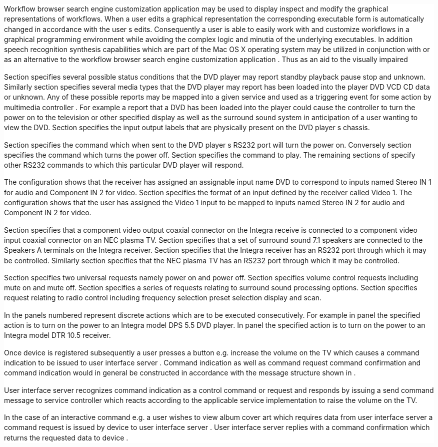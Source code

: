 Workflow browser search engine customization application may be used to display inspect and modify the graphical representations of workflows. When a user edits a graphical representation the corresponding executable form is automatically changed in accordance with the user s edits. Consequently a user is able to easily work with and customize workflows in a graphical programming environment while avoiding the complex logic and minutia of the underlying executables. In addition speech recognition synthesis capabilities which are part of the Mac OS X operating system may be utilized in conjunction with or as an alternative to the workflow browser search engine customization application . Thus as an aid to the visually impaired 

Section specifies several possible status conditions that the DVD player may report standby playback pause stop and unknown. Similarly section specifies several media types that the DVD player may report has been loaded into the player DVD VCD CD data or unknown. Any of these possible reports may be mapped into a given service and used as a triggering event for some action by multimedia controller . For example a report that a DVD has been loaded into the player could cause the controller to turn the power on to the television or other specified display as well as the surround sound system in anticipation of a user wanting to view the DVD. Section specifies the input output labels that are physically present on the DVD player s chassis.

Section specifies the command which when sent to the DVD player s RS232 port will turn the power on. Conversely section specifies the command which turns the power off. Section specifies the command to play. The remaining sections of specify other RS232 commands to which this particular DVD player will respond.

The configuration shows that the receiver has assigned an assignable input name DVD to correspond to inputs named Stereo IN 1 for audio and Component IN 2 for video. Section specifies the format of an input defined by the receiver called Video 1. The configuration shows that the user has assigned the Video 1 input to be mapped to inputs named Stereo IN 2 for audio and Component IN 2 for video.

Section specifies that a component video output coaxial connector on the Integra receive is connected to a component video input coaxial connector on an NEC plasma TV. Section specifies that a set of surround sound 7.1 speakers are connected to the Speakers A terminals on the Integra receiver. Section specifies that the Integra receiver has an RS232 port through which it may be controlled. Similarly section specifies that the NEC plasma TV has an RS232 port through which it may be controlled.

Section specifies two universal requests namely power on and power off. Section specifies volume control requests including mute on and mute off. Section specifies a series of requests relating to surround sound processing options. Section specifies request relating to radio control including frequency selection preset selection display and scan.

In the panels numbered represent discrete actions which are to be executed consecutively. For example in panel the specified action is to turn on the power to an Integra model DPS 5.5 DVD player. In panel the specified action is to turn on the power to an Integra model DTR 10.5 receiver.

Once device is registered subsequently a user presses a button e.g. increase the volume on the TV which causes a command indication to be issued to user interface server . Command indication as well as command request command confirmation and command indication would in general be constructed in accordance with the message structure shown in .

User interface server recognizes command indication as a control command or request and responds by issuing a send command message to service controller which reacts according to the applicable service implementation to raise the volume on the TV.

In the case of an interactive command e.g. a user wishes to view album cover art which requires data from user interface server a command request is issued by device to user interface server . User interface server replies with a command confirmation which returns the requested data to device .
